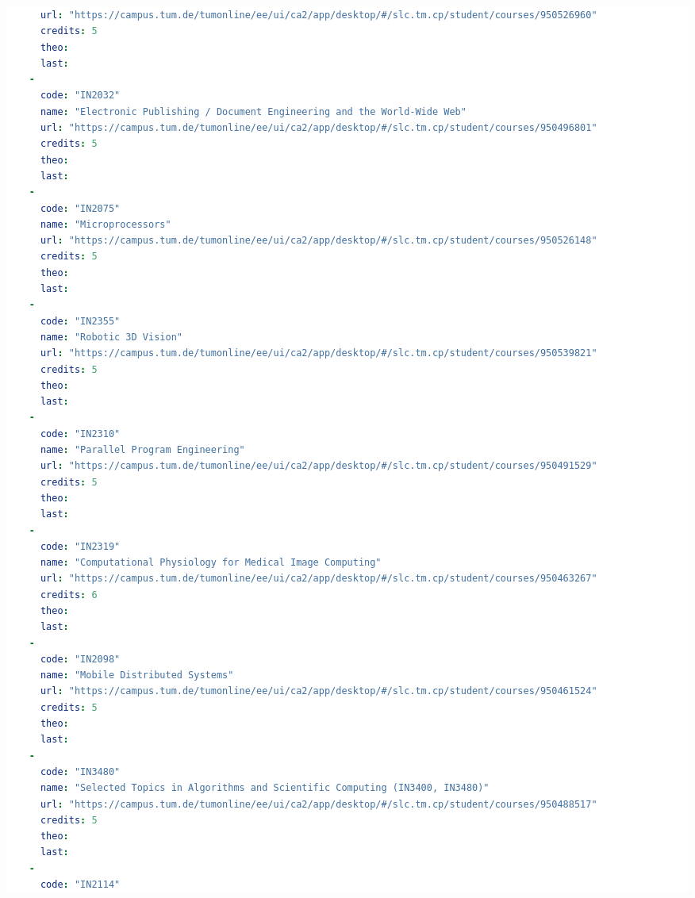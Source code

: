 ```yaml
      url: "https://campus.tum.de/tumonline/ee/ui/ca2/app/desktop/#/slc.tm.cp/student/courses/950526960"
      credits: 5
      theo: 
      last: 
    - 
      code: "IN2032"
      name: "Electronic Publishing / Document Engineering and the World-Wide Web"
      url: "https://campus.tum.de/tumonline/ee/ui/ca2/app/desktop/#/slc.tm.cp/student/courses/950496801"
      credits: 5
      theo: 
      last: 
    - 
      code: "IN2075"
      name: "Microprocessors"
      url: "https://campus.tum.de/tumonline/ee/ui/ca2/app/desktop/#/slc.tm.cp/student/courses/950526148"
      credits: 5
      theo: 
      last: 
    - 
      code: "IN2355"
      name: "Robotic 3D Vision"
      url: "https://campus.tum.de/tumonline/ee/ui/ca2/app/desktop/#/slc.tm.cp/student/courses/950539821"
      credits: 5
      theo: 
      last: 
    - 
      code: "IN2310"
      name: "Parallel Program Engineering"
      url: "https://campus.tum.de/tumonline/ee/ui/ca2/app/desktop/#/slc.tm.cp/student/courses/950491529"
      credits: 5
      theo: 
      last: 
    - 
      code: "IN2319"
      name: "Computational Physiology for Medical Image Computing"
      url: "https://campus.tum.de/tumonline/ee/ui/ca2/app/desktop/#/slc.tm.cp/student/courses/950463267"
      credits: 6
      theo: 
      last: 
    - 
      code: "IN2098"
      name: "Mobile Distributed Systems"
      url: "https://campus.tum.de/tumonline/ee/ui/ca2/app/desktop/#/slc.tm.cp/student/courses/950461524"
      credits: 5
      theo: 
      last: 
    - 
      code: "IN3480"
      name: "Selected Topics in Algorithms and Scientific Computing (IN3400, IN3480)"
      url: "https://campus.tum.de/tumonline/ee/ui/ca2/app/desktop/#/slc.tm.cp/student/courses/950488517"
      credits: 5
      theo: 
      last: 
    - 
      code: "IN2114"
```